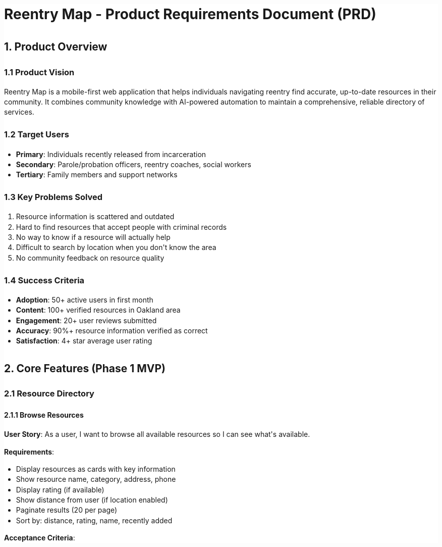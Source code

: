 # Reentry Map - Product Requirements Document (PRD)

## 1. Product Overview

### 1.1 Product Vision

Reentry Map is a mobile-first web application that helps individuals navigating reentry
find accurate, up-to-date resources in their community. It combines community knowledge
with AI-powered automation to maintain a comprehensive, reliable directory of services.

### 1.2 Target Users

- **Primary**: Individuals recently released from incarceration
- **Secondary**: Parole/probation officers, reentry coaches, social workers
- **Tertiary**: Family members and support networks

### 1.3 Key Problems Solved

1. Resource information is scattered and outdated
2. Hard to find resources that accept people with criminal records
3. No way to know if a resource will actually help
4. Difficult to search by location when you don't know the area
5. No community feedback on resource quality

### 1.4 Success Criteria

- **Adoption**: 50+ active users in first month
- **Content**: 100+ verified resources in Oakland area
- **Engagement**: 20+ user reviews submitted
- **Accuracy**: 90%+ resource information verified as correct
- **Satisfaction**: 4+ star average user rating

## 2. Core Features (Phase 1 MVP)

### 2.1 Resource Directory

#### 2.1.1 Browse Resources

**User Story**: As a user, I want to browse all available resources so I can see what's available.

**Requirements**:

- Display resources as cards with key information
- Show resource name, category, address, phone
- Display rating (if available)
- Show distance from user (if location enabled)
- Paginate results (20 per page)
- Sort by: distance, rating, name, recently added

**Acceptance Criteria**:
